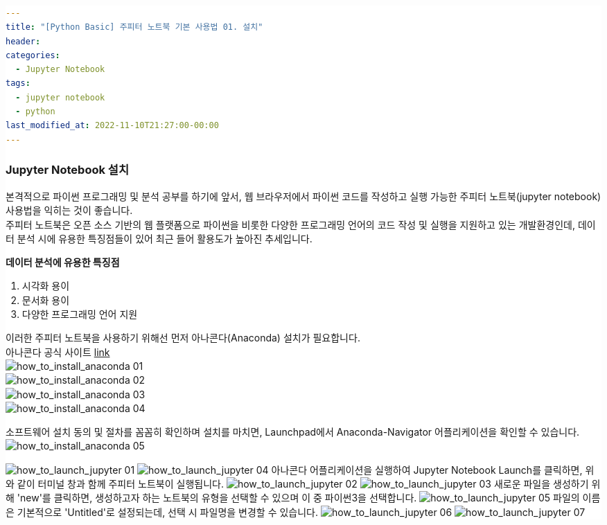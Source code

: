 ```yaml
---
title: "[Python Basic] 주피터 노트북 기본 사용법 01. 설치"
header:
categories:
  - Jupyter Notebook
tags:
  - jupyter notebook
  - python
last_modified_at: 2022-11-10T21:27:00-00:00
---
```

 
### Jupyter Notebook 설치   
      
본격적으로 파이썬 프로그래밍 및 분석 공부를 하기에 앞서, 웹 브라우저에서 파이썬 코드를 작성하고 실행 가능한 주피터 노트북(jupyter notebook) 사용법을 익히는 것이 좋습니다.    
주피터 노트북은 오픈 소스 기반의 웹 플랫폼으로 파이썬을 비롯한 다양한 프로그래밍 언어의 코드 작성 및 실행을 지원하고 있는 개발환경인데, 데이터 분석 시에 유용한 특징점들이 있어 최근 들어 활용도가 높아진 추세입니다.   
    
**데이터 분석에 유용한 특징점**
1. 시각화 용이
2. 문서화 용이
3. 다양한 프로그래밍 언어 지원
   
    
이러한 주피터 노트북을 사용하기 위해선 먼저 아나콘다(Anaconda) 설치가 필요합니다.    
아나콘다 공식 사이트 [link](https://www.anaconda.com/)   
<img width="1440" alt="how_to_install_anaconda 01" src="https://user-images.githubusercontent.com/97453781/200223243-3ac8d6e0-3b81-48af-8ad3-42f310e2cb50.png">       
<img width="1440" alt="how_to_install_anaconda 02" src="https://user-images.githubusercontent.com/97453781/200223254-82ad55e9-b19a-40ea-9c46-a374a2b9639a.png">       
<img width="1440" alt="how_to_install_anaconda 03" src="https://user-images.githubusercontent.com/97453781/200223258-b4734503-af53-4422-b93d-627d3a4569ea.png">      
<img width="1440" alt="how_to_install_anaconda 04" src="https://user-images.githubusercontent.com/97453781/200223262-907995a9-e6f7-4bcc-8669-e3cc22490a29.png">   
      
      
소프트웨어 설치 동의 및 절차를 꼼꼼히 확인하며 설치를 마치면, Launchpad에서 Anaconda-Navigator 어플리케이션을 확인할 수 있습니다.       
<img width="1440" alt="how_to_install_anaconda 05" src="https://user-images.githubusercontent.com/97453781/200223854-d28a953b-a54e-44fb-acd0-e78d3994ac75.png">      
      
<img width="1440" alt="how_to_launch_jupyter 01" src="https://user-images.githubusercontent.com/97453781/201088412-a43de16f-6204-425f-a94e-7e0271d5edbe.png">       
<img width="1440" alt="how_to_launch_jupyter 04" src="https://user-images.githubusercontent.com/97453781/201088453-cdd9f9fd-8d7e-4dcf-8408-869ee39d65c2.png">       
아나콘다 어플리케이션을 실행하여 Jupyter Notebook Launch를 클릭하면, 위와 같이 터미널 창과 함께 주피터 노트북이 실행됩니다.      
        
<img width="1440" alt="how_to_launch_jupyter 02" src="https://user-images.githubusercontent.com/97453781/201088446-6c035233-5367-4e16-8684-0228933fa93b.png">      
<img width="1440" alt="how_to_launch_jupyter 03" src="https://user-images.githubusercontent.com/97453781/201088450-632d4222-35f2-43fa-9927-57fb451a4e4b.png">        
새로운 파일을 생성하기 위해 'new'를 클릭하면, 생성하고자 하는 노트북의 유형을 선택할 수 있으며 이 중 파이썬3을 선택합니다.       
      
<img width="1440" alt="how_to_launch_jupyter 05" src="https://user-images.githubusercontent.com/97453781/201088461-838a52b6-1fb7-4f88-b771-672eb7cbd1c4.png">      
파일의 이름은 기본적으로 'Untitled'로 설정되는데, 선택 시 파일명을 변경할 수 있습니다.      
<img width="1440" alt="how_to_launch_jupyter 06" src="https://user-images.githubusercontent.com/97453781/201088465-4127220d-3298-438c-83f7-2823b23e1529.png">      
<img width="1440" alt="how_to_launch_jupyter 07" src="https://user-images.githubusercontent.com/97453781/201088493-88f7f5db-15dd-44a4-afc2-66355cd267c5.png">      

   
